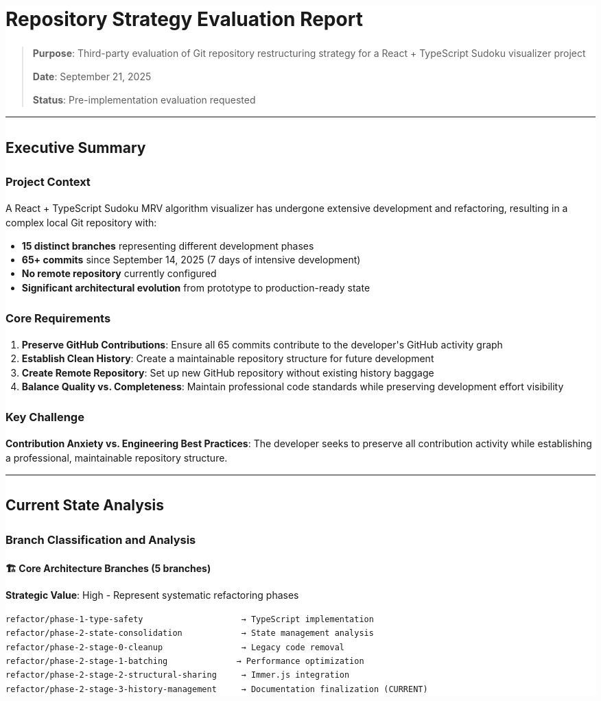 # Repository Strategy Evaluation Report

> **Purpose**: Third-party evaluation of Git repository restructuring strategy for a React + TypeScript Sudoku visualizer project
>
> **Date**: September 21, 2025
>
> **Status**: Pre-implementation evaluation requested

---

## Executive Summary

### Project Context
A React + TypeScript Sudoku MRV algorithm visualizer has undergone extensive development and refactoring, resulting in a complex local Git repository with:
- **15 distinct branches** representing different development phases
- **65+ commits** since September 14, 2025 (7 days of intensive development)
- **No remote repository** currently configured
- **Significant architectural evolution** from prototype to production-ready state

### Core Requirements
1. **Preserve GitHub Contributions**: Ensure all 65 commits contribute to the developer's GitHub activity graph
2. **Establish Clean History**: Create a maintainable repository structure for future development
3. **Create Remote Repository**: Set up new GitHub repository without existing history baggage
4. **Balance Quality vs. Completeness**: Maintain professional code standards while preserving development effort visibility

### Key Challenge
**Contribution Anxiety vs. Engineering Best Practices**: The developer seeks to preserve all contribution activity while establishing a professional, maintainable repository structure.

---

## Current State Analysis

### Branch Classification and Analysis

#### 🏗️ Core Architecture Branches (5 branches)
**Strategic Value**: High - Represent systematic refactoring phases

```
refactor/phase-1-type-safety                    → TypeScript implementation
refactor/phase-2-state-consolidation            → State management analysis
refactor/phase-2-stage-0-cleanup                → Legacy code removal
refactor/phase-2-stage-1-batching              → Performance optimization
refactor/phase-2-stage-2-structural-sharing     → Immer.js integration
refactor/phase-2-stage-3-history-management     → Documentation finalization (CURRENT)
```
